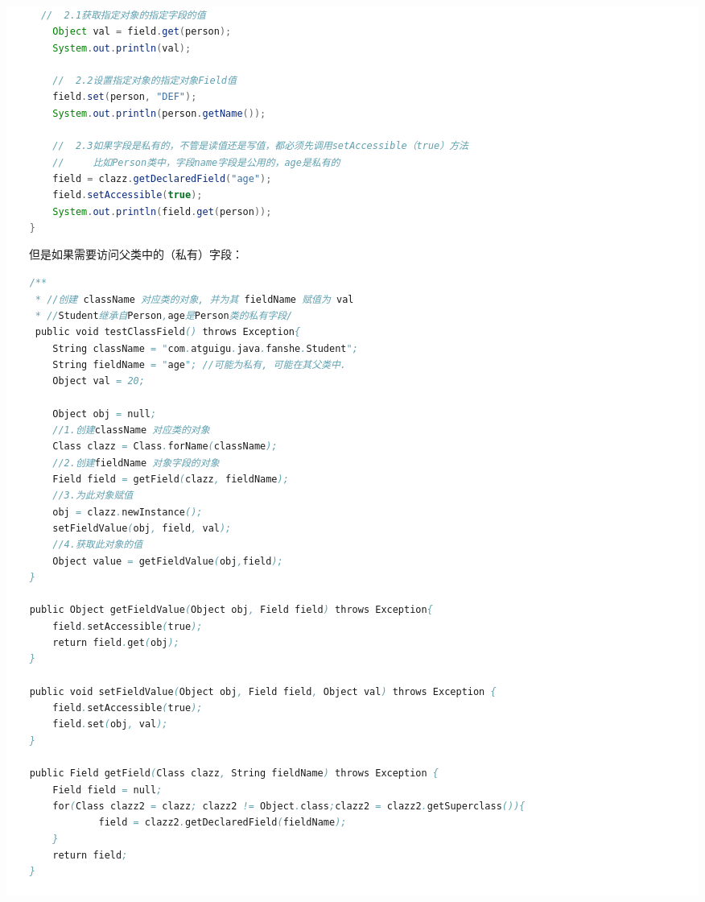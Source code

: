 ```java
      //  2.1获取指定对象的指定字段的值
        Object val = field.get(person);
        System.out.println(val);
        
        //  2.2设置指定对象的指定对象Field值
        field.set(person, "DEF");
        System.out.println(person.getName());
        
        //  2.3如果字段是私有的，不管是读值还是写值，都必须先调用setAccessible（true）方法
        //     比如Person类中，字段name字段是公用的，age是私有的
        field = clazz.getDeclaredField("age");
        field.setAccessible(true);
        System.out.println(field.get(person));        
    }
```

　　但是如果需要访问父类中的（私有）字段：

```java
    /**
     * //创建 className 对应类的对象, 并为其 fieldName 赋值为 val
     * //Student继承自Person,age是Person类的私有字段/
     public void testClassField() throws Exception{
        String className = "com.atguigu.java.fanshe.Student";
        String fieldName = "age"; //可能为私有, 可能在其父类中. 
        Object val = 20;        
        
        Object obj = null;
        //1.创建className 对应类的对象
        Class clazz = Class.forName(className);
        //2.创建fieldName 对象字段的对象
        Field field = getField(clazz, fieldName);
        //3.为此对象赋值
        obj = clazz.newInstance();
        setFieldValue(obj, field, val);
        //4.获取此对象的值
        Object value = getFieldValue(obj,field);
    }
    
    public Object getFieldValue(Object obj, Field field) throws Exception{
        field.setAccessible(true);
        return field.get(obj);
    }

    public void setFieldValue(Object obj, Field field, Object val) throws Exception {
        field.setAccessible(true);
        field.set(obj, val);
    }

    public Field getField(Class clazz, String fieldName) throws Exception {
        Field field = null;
        for(Class clazz2 = clazz; clazz2 != Object.class;clazz2 = clazz2.getSuperclass()){        
                field = clazz2.getDeclaredField(fieldName);
        }
        return field;
    }
    
```
